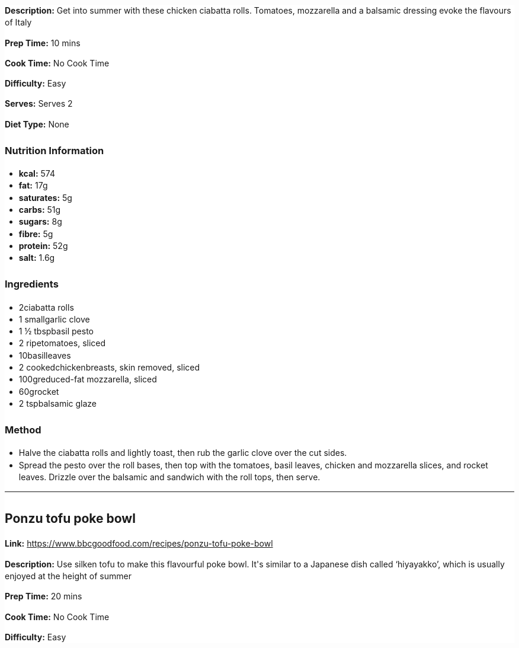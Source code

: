 **Description:** Get into summer with these chicken ciabatta rolls. Tomatoes, mozzarella and a balsamic dressing evoke the flavours of Italy

**Prep Time:** 10 mins

**Cook Time:** No Cook Time

**Difficulty:** Easy

**Serves:** Serves 2

**Diet Type:** None

### Nutrition Information
- **kcal:** 574
- **fat:** 17g
- **saturates:** 5g
- **carbs:** 51g
- **sugars:** 8g
- **fibre:** 5g
- **protein:** 52g
- **salt:** 1.6g

### Ingredients
- 2ciabatta rolls
- 1 smallgarlic clove
- 1 ½ tbspbasil pesto
- 2 ripetomatoes, sliced
- 10basilleaves
- 2 cookedchickenbreasts, skin removed, sliced
- 100greduced-fat mozzarella, sliced
- 60grocket
- 2 tspbalsamic glaze

### Method
- Halve the ciabatta rolls and lightly toast, then rub the garlic clove over the cut sides.
- Spread the pesto over the roll bases, then top with the tomatoes, basil leaves, chicken and mozzarella slices, and rocket leaves. Drizzle over the balsamic and sandwich with the roll tops, then serve.


---

## Ponzu tofu poke bowl
**Link:** https://www.bbcgoodfood.com/recipes/ponzu-tofu-poke-bowl

**Description:** Use silken tofu to make this flavourful poke bowl. It's similar to a Japanese dish called ‘hiyayakko’, which is usually enjoyed at the height of summer

**Prep Time:** 20 mins

**Cook Time:** No Cook Time

**Difficulty:** Easy

